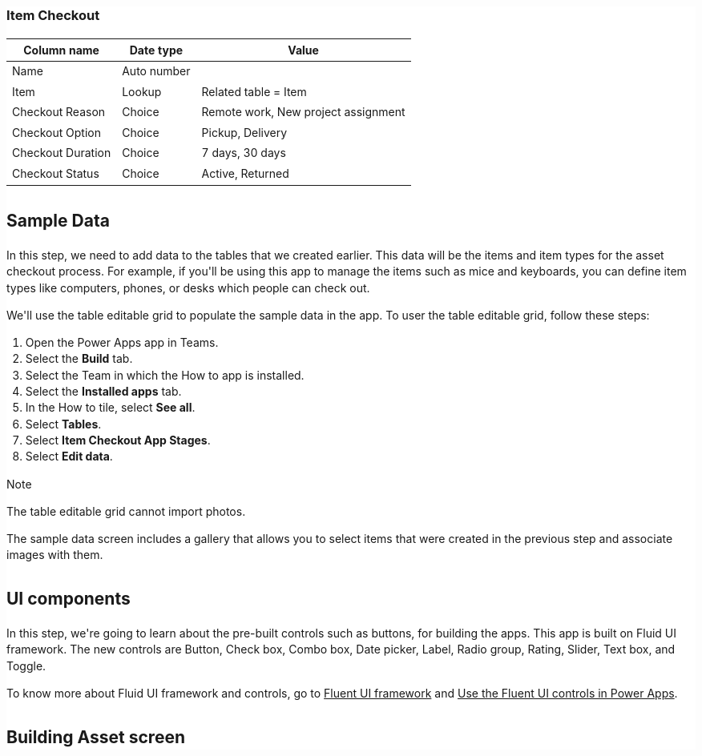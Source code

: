 ### Item Checkout

| Column name       | Date type   | Value                               |
| ----------------- | ----------- | ----------------------------------- |
| Name              | Auto number |                                     |
| Item              | Lookup      | Related table = Item                |
| Checkout Reason   | Choice      | Remote work, New project assignment |
| Checkout Option   | Choice      | Pickup, Delivery                    |
| Checkout Duration | Choice      | 7 days, 30 days                     |
| Checkout Status   | Choice      | Active, Returned                    |

## Sample Data

In this step, we need to add data to the tables that we created earlier. This data will be the items and item types for the asset checkout process. For example, if you'll be using this app to manage the items such as mice and keyboards,  you can define item types like computers, phones, or desks which people can check out.

We'll use the table editable grid to populate the sample data in the app. To user the table editable grid, follow these steps:

1. Open the Power Apps app in Teams.
1. Select the **Build** tab.
1. Select the Team in which the How to app is installed.
1. Select the **Installed apps** tab.
1. In the How to tile, select **See all**.
1. Select **Tables**.
1. Select **Item Checkout App Stages**.
1. Select **Edit data**.

> [!NOTE]
> The table editable grid cannot import photos.

The sample data screen includes a gallery that allows you to select items that were created in the previous step and associate images with them.

## UI components

In this step, we're going to learn about the pre-built controls such as buttons, for building the apps. This app is built on Fluid UI framework. The new controls are Button, Check box, Combo box, Date picker, Label, Radio group, Rating, Slider, Text box, and Toggle.

To know more about Fluid UI framework and controls, go to [Fluent UI framework](https://www.microsoft.com/design/fluent/#/) and [Use the Fluent UI controls in Power Apps](use-the-fluent-ui-controls.md).

## Building Asset screen

